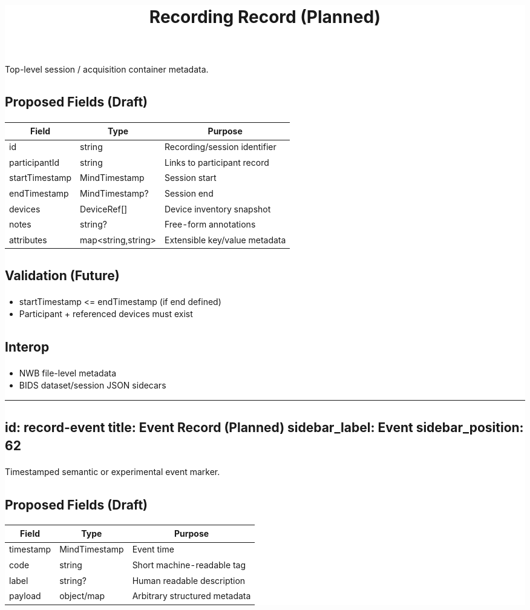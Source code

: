 ﻿---
id: record-recording
title: Recording Record (Planned)
sidebar_label: Recording
sidebar_position: 63
---

Top-level session / acquisition container metadata.

## Proposed Fields (Draft)
| Field | Type | Purpose |
|-------|------|---------|
| id | string | Recording/session identifier |
| participantId | string | Links to participant record |
| startTimestamp | MindTimestamp | Session start |
| endTimestamp | MindTimestamp? | Session end |
| devices | DeviceRef[] | Device inventory snapshot |
| notes | string? | Free-form annotations |
| attributes | map<string,string> | Extensible key/value metadata |

## Validation (Future)
- startTimestamp <= endTimestamp (if end defined)
- Participant + referenced devices must exist

## Interop
- NWB file-level metadata
- BIDS dataset/session JSON sidecars
---
id: record-event
title: Event Record (Planned)
sidebar_label: Event
sidebar_position: 62
---

Timestamped semantic or experimental event marker.

## Proposed Fields (Draft)
| Field | Type | Purpose |
|-------|------|---------|
| timestamp | MindTimestamp | Event time |
| code | string | Short machine-readable tag |
| label | string? | Human readable description |
| payload | object/map | Arbitrary structured metadata |
